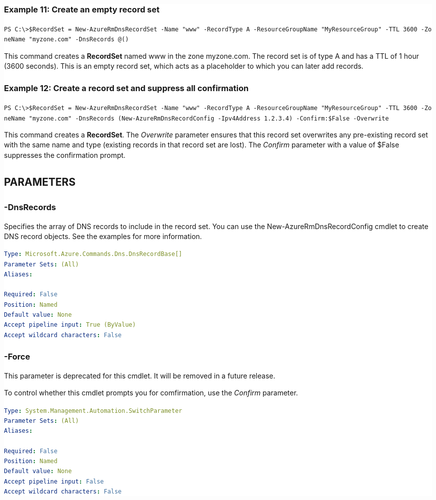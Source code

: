 ### Example 11: Create an empty record set
```
PS C:\>$RecordSet = New-AzureRmDnsRecordSet -Name "www" -RecordType A -ResourceGroupName "MyResourceGroup" -TTL 3600 -ZoneName "myzone.com" -DnsRecords @()
```

This command creates a **RecordSet** named www in the zone myzone.com.
The record set is of type A and has a TTL of 1 hour (3600 seconds).
This is an empty record set, which acts as a placeholder to which you can later add records.

### Example 12: Create a record set and suppress all confirmation
```
PS C:\>$RecordSet = New-AzureRmDnsRecordSet -Name "www" -RecordType A -ResourceGroupName "MyResourceGroup" -TTL 3600 -ZoneName "myzone.com" -DnsRecords (New-AzureRmDnsRecordConfig -Ipv4Address 1.2.3.4) -Confirm:$False -Overwrite
```

This command creates a **RecordSet**.
The *Overwrite* parameter ensures that this record set overwrites any pre-existing record set with the same name and type (existing records in that record set are lost).
The *Confirm* parameter with a value of $False suppresses the confirmation prompt.

## PARAMETERS

### -DnsRecords
Specifies the array of DNS records to include in the record set.
You can use the New-AzureRmDnsRecordConfig cmdlet to create DNS record objects.
See the examples for more information.

```yaml
Type: Microsoft.Azure.Commands.Dns.DnsRecordBase[]
Parameter Sets: (All)
Aliases: 

Required: False
Position: Named
Default value: None
Accept pipeline input: True (ByValue)
Accept wildcard characters: False
```

### -Force
This parameter is deprecated for this cmdlet.
It will be removed in a future release.

To control whether this cmdlet prompts you for comfirmation, use the *Confirm* parameter.

```yaml
Type: System.Management.Automation.SwitchParameter
Parameter Sets: (All)
Aliases: 

Required: False
Position: Named
Default value: None
Accept pipeline input: False
Accept wildcard characters: False
```
